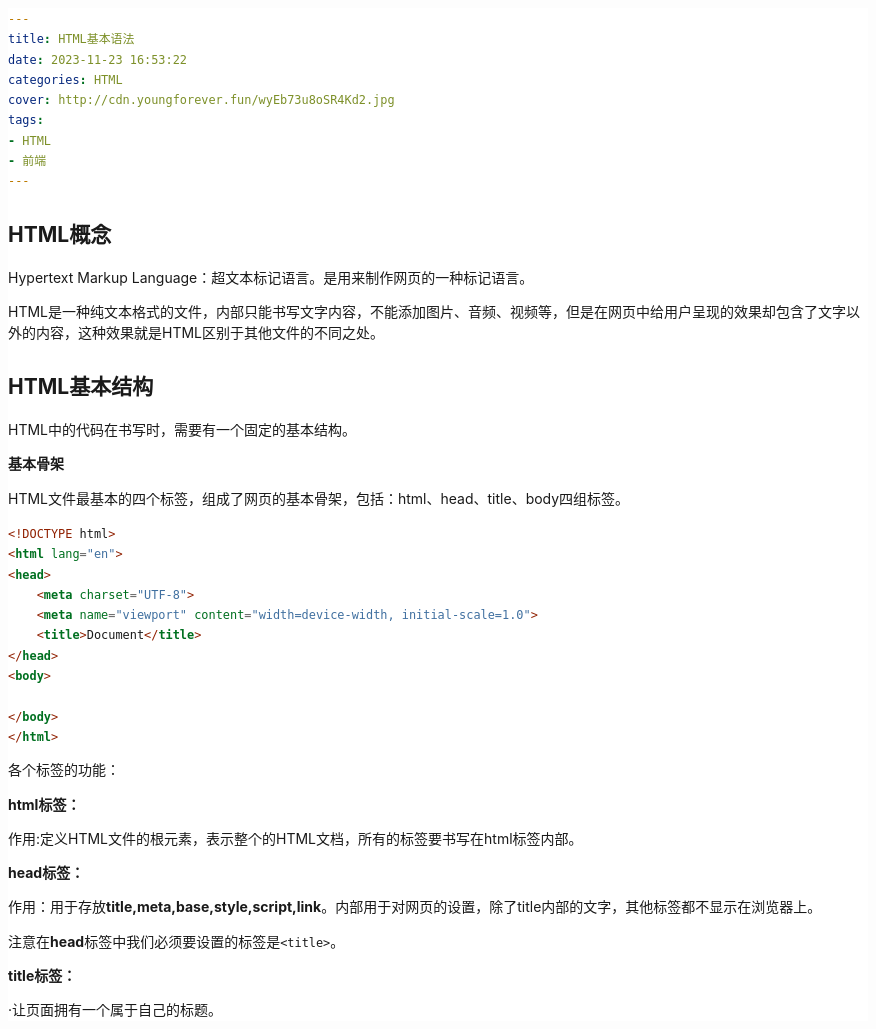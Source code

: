 ```yaml
---
title: HTML基本语法
date: 2023-11-23 16:53:22
categories: HTML
cover: http://cdn.youngforever.fun/wyEb73u8oSR4Kd2.jpg
tags:
- HTML
- 前端
---
```


## HTML概念

Hypertext Markup Language：超文本标记语言。是用来制作网页的一种标记语言。

HTML是一种纯文本格式的文件，内部只能书写文字内容，不能添加图片、音频、视频等，但是在网页中给用户呈现的效果却包含了文字以外的内容，这种效果就是HTML区别于其他文件的不同之处。

## HTML基本结构

HTML中的代码在书写时，需要有一个固定的基本结构。

**基本骨架**

HTML文件最基本的四个标签，组成了网页的基本骨架，包括：html、head、title、body四组标签。

```html
<!DOCTYPE html>
<html lang="en">
<head>
    <meta charset="UTF-8">
    <meta name="viewport" content="width=device-width, initial-scale=1.0">
    <title>Document</title>
</head>
<body>
    
</body>
</html>

```

各个标签的功能：

**html标签：**

作用:定义HTML文件的根元素，表示整个的HTML文档，所有的标签要书写在html标签内部。

**head标签：**


作用：用于存放**title,meta,base,style,script,link**。内部用于对网页的设置，除了title内部的文字，其他标签都不显示在浏览器上。

注意在**head**标签中我们必须要设置的标签是`<title>`。

**title标签：**

·让页面拥有一个属于自己的标题。

